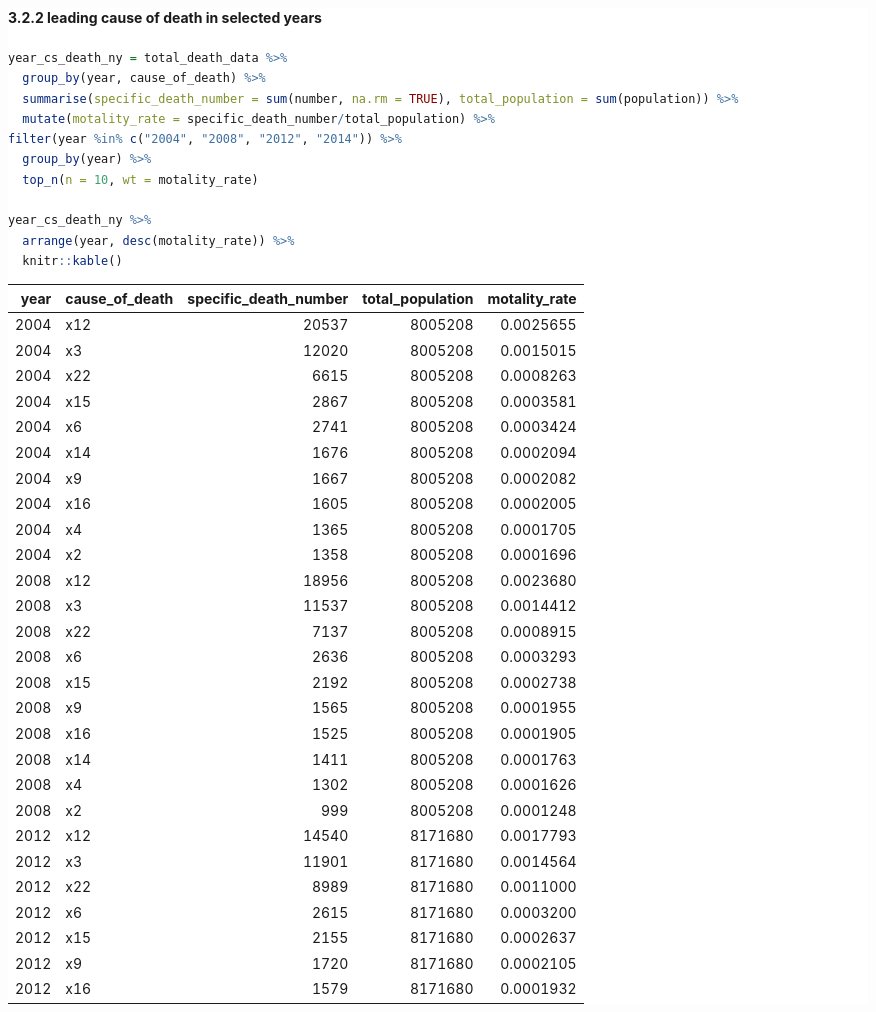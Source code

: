 #### 3.2.2 leading cause of death in selected years

``` r
year_cs_death_ny = total_death_data %>%
  group_by(year, cause_of_death) %>%
  summarise(specific_death_number = sum(number, na.rm = TRUE), total_population = sum(population)) %>%
  mutate(motality_rate = specific_death_number/total_population) %>%
filter(year %in% c("2004", "2008", "2012", "2014")) %>%
  group_by(year) %>%
  top_n(n = 10, wt = motality_rate) 
  
year_cs_death_ny %>%
  arrange(year, desc(motality_rate)) %>%
  knitr::kable()
```

|  year| cause\_of\_death |  specific\_death\_number|  total\_population|  motality\_rate|
|-----:|:-----------------|------------------------:|------------------:|---------------:|
|  2004| x12              |                    20537|            8005208|       0.0025655|
|  2004| x3               |                    12020|            8005208|       0.0015015|
|  2004| x22              |                     6615|            8005208|       0.0008263|
|  2004| x15              |                     2867|            8005208|       0.0003581|
|  2004| x6               |                     2741|            8005208|       0.0003424|
|  2004| x14              |                     1676|            8005208|       0.0002094|
|  2004| x9               |                     1667|            8005208|       0.0002082|
|  2004| x16              |                     1605|            8005208|       0.0002005|
|  2004| x4               |                     1365|            8005208|       0.0001705|
|  2004| x2               |                     1358|            8005208|       0.0001696|
|  2008| x12              |                    18956|            8005208|       0.0023680|
|  2008| x3               |                    11537|            8005208|       0.0014412|
|  2008| x22              |                     7137|            8005208|       0.0008915|
|  2008| x6               |                     2636|            8005208|       0.0003293|
|  2008| x15              |                     2192|            8005208|       0.0002738|
|  2008| x9               |                     1565|            8005208|       0.0001955|
|  2008| x16              |                     1525|            8005208|       0.0001905|
|  2008| x14              |                     1411|            8005208|       0.0001763|
|  2008| x4               |                     1302|            8005208|       0.0001626|
|  2008| x2               |                      999|            8005208|       0.0001248|
|  2012| x12              |                    14540|            8171680|       0.0017793|
|  2012| x3               |                    11901|            8171680|       0.0014564|
|  2012| x22              |                     8989|            8171680|       0.0011000|
|  2012| x6               |                     2615|            8171680|       0.0003200|
|  2012| x15              |                     2155|            8171680|       0.0002637|
|  2012| x9               |                     1720|            8171680|       0.0002105|
|  2012| x16              |                     1579|            8171680|       0.0001932|